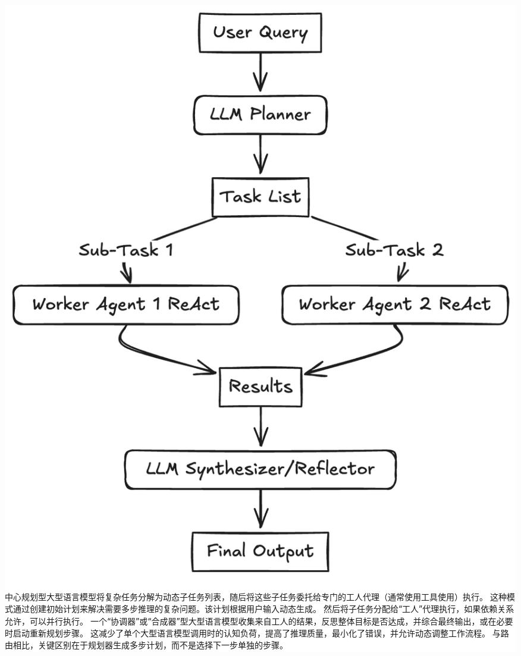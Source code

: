 ![planing pattern](从0到1：学习代理模式/agent_planing_pattern.png)

中心规划型大型语言模型将复杂任务分解为动态子任务列表，随后将这些子任务委托给专门的工人代理（通常使用工具使用）执行。
这种模式通过创建初始计划来解决需要多步推理的复杂问题。该计划根据用户输入动态生成。
然后将子任务分配给“工人”代理执行，如果依赖关系允许，可以并行执行。
一个“协调器”或“合成器”型大型语言模型收集来自工人的结果，反思整体目标是否达成，并综合最终输出，或在必要时启动重新规划步骤。
这减少了单个大型语言模型调用时的认知负荷，提高了推理质量，最小化了错误，并允许动态调整工作流程。
与路由相比，关键区别在于规划器生成多步计划，而不是选择下一步单独的步骤。
